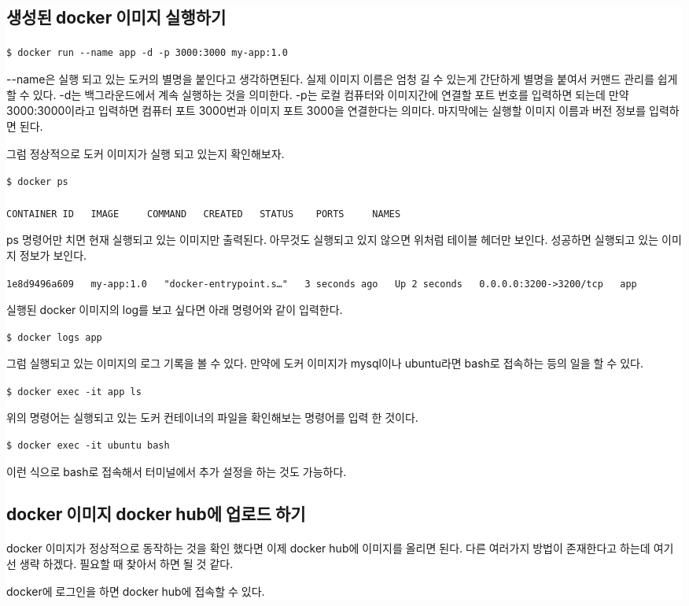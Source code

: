 ## 생성된 docker 이미지 실행하기

```shell
$ docker run --name app -d -p 3000:3000 my-app:1.0
```

--name은 실행 되고 있는 도커의 별명을 붙인다고 생각하면된다. 실제 이미지 이름은 엄청 길 수 있는게 간단하게 별명을 붙여서 커맨드 관리를 쉽게 할 수 있다. -d는 백그라운드에서 계속 실행하는 것을 의미한다. -p는 로컬 컴퓨터와 이미지간에 연결할 포트 번호를 입력하면 되는데 만약 3000:3000이라고 입력하면 컴퓨터 포트 3000번과 이미지 포트 3000을 연결한다는 의미다. 마지막에는 실행할 이미지 이름과 버전 정보를 입력하면 된다.

그럼 정상적으로 도커 이미지가 실행 되고 있는지 확인해보자.

```shell
$ docker ps

CONTAINER ID   IMAGE     COMMAND   CREATED   STATUS    PORTS     NAMES

```

ps 명령어만 치면 현재 실행되고 있는 이미지만 출력된다. 아무것도 실행되고 있지 않으면 위처럼 테이블 헤더만 보인다.
성공하면 실행되고 있는 이미지 정보가 보인다.

```shell
1e8d9496a609   my-app:1.0   "docker-entrypoint.s…"   3 seconds ago   Up 2 seconds   0.0.0.0:3200->3200/tcp   app
```

실행된 docker 이미지의 log를 보고 싶다면 아래 명령어와 같이 입력한다.

```shell
$ docker logs app
```

그럼 실행되고 있는 이미지의 로그 기록을 볼 수 있다. 만약에 도커 이미지가 mysql이나 ubuntu라면 bash로 접속하는 등의 일을 할 수 있다.

```shell
$ docker exec -it app ls
```

위의 명령어는 실행되고 있는 도커 컨테이너의 파일을 확인해보는 명령어를 입력 한 것이다.

```shell
$ docker exec -it ubuntu bash
```

이런 식으로 bash로 접속해서 터미널에서 추가 설정을 하는 것도 가능하다.

## docker 이미지 docker hub에 업로드 하기

docker 이미지가 정상적으로 동작하는 것을 확인 했다면 이제 docker hub에 이미지를 올리면 된다. 다른 여러가지 방법이 존재한다고 하는데 여기선 생략 하겠다. 필요할 때 찾아서 하면 될 것 같다.

docker에 로그인을 하면 docker hub에 접속할 수 있다.
